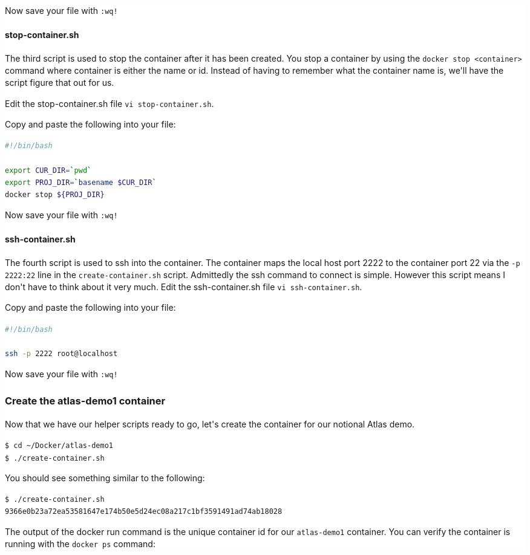 Now save your file with `:wq!`

#### stop-container.sh

The third script is used to stop the container after it has been created.  You stop a container by using the `docker stop <container>` command where container is either the name or id.  Instead of having to remember what the container name is, we'll have the script figure that out for us.

Edit the stop-container.sh file `vi stop-container.sh`.

Copy and paste the following into your file:

```bash
#!/bin/bash

export CUR_DIR=`pwd`
export PROJ_DIR=`basename $CUR_DIR`
docker stop ${PROJ_DIR}
```

Now save your file with `:wq!`

#### ssh-container.sh

The fourth script is used to ssh into the container.  The container maps the local host port 2222 to the container port 22 via the `-p 2222:22` line in the `create-container.sh` script.  Admittedly the ssh command to connect is simple.  However this script means I don't have to think about it very much.  Edit the ssh-container.sh file `vi ssh-container.sh`.

Copy and paste the following into your file:

```bash
#!/bin/bash

ssh -p 2222 root@localhost
```

Now save your file with `:wq!`

### Create the atlas-demo1 container

Now that we have our helper scripts ready to go, let's create the container for our notional Atlas demo.

```bash
$ cd ~/Docker/atlas-demo1
$ ./create-container.sh
```

You should see something similar to the following:

```bash
$ ./create-container.sh
9366e0b23a72ea53581647e174b50e5d24ec08a217c1bf3591491ad74ab18028
```

The output of the docker run command is the unique container id for our `atlas-demo1` container.  You can verify the container is running with the `docker ps` command:
